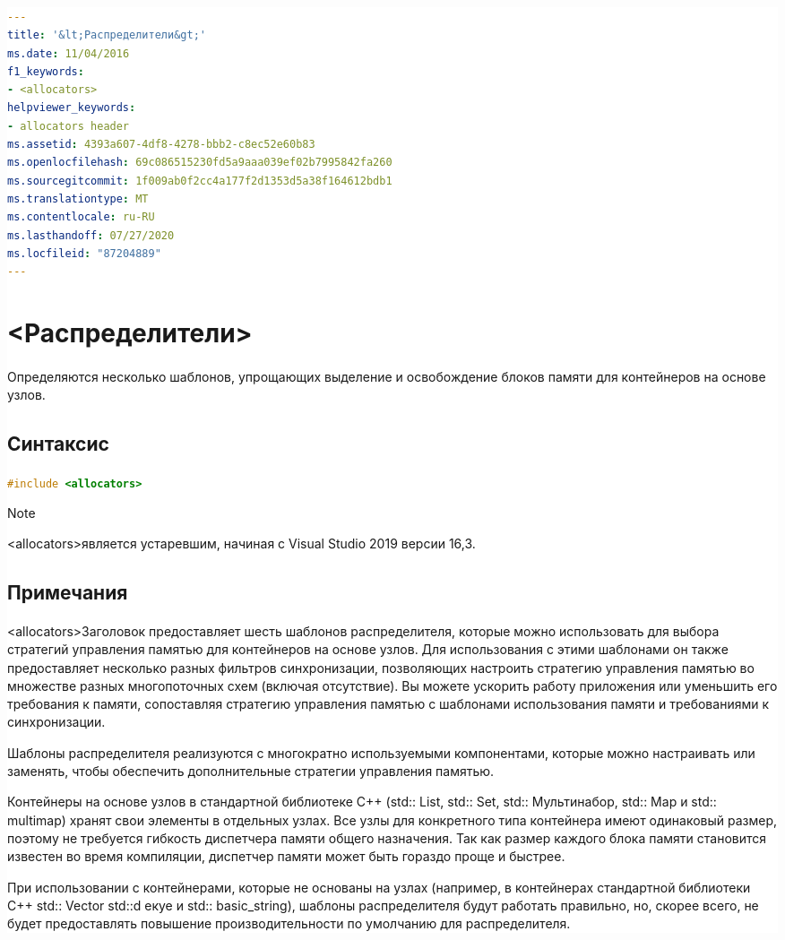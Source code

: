 ```yaml
---
title: '&lt;Распределители&gt;'
ms.date: 11/04/2016
f1_keywords:
- <allocators>
helpviewer_keywords:
- allocators header
ms.assetid: 4393a607-4df8-4278-bbb2-c8ec52e60b83
ms.openlocfilehash: 69c086515230fd5a9aaa039ef02b7995842fa260
ms.sourcegitcommit: 1f009ab0f2cc4a177f2d1353d5a38f164612bdb1
ms.translationtype: MT
ms.contentlocale: ru-RU
ms.lasthandoff: 07/27/2020
ms.locfileid: "87204889"
---
```

# <a name="ltallocatorsgt"></a>&lt;Распределители&gt;

Определяются несколько шаблонов, упрощающих выделение и освобождение блоков памяти для контейнеров на основе узлов.

## <a name="syntax"></a>Синтаксис

```cpp
#include <allocators>
```

> [!NOTE]
> \<allocators>является устаревшим, начиная с Visual Studio 2019 версии 16,3.

## <a name="remarks"></a>Примечания

\<allocators>Заголовок предоставляет шесть шаблонов распределителя, которые можно использовать для выбора стратегий управления памятью для контейнеров на основе узлов. Для использования с этими шаблонами он также предоставляет несколько разных фильтров синхронизации, позволяющих настроить стратегию управления памятью во множестве разных многопоточных схем (включая отсутствие). Вы можете ускорить работу приложения или уменьшить его требования к памяти, сопоставляя стратегию управления памятью с шаблонами использования памяти и требованиями к синхронизации.

Шаблоны распределителя реализуются с многократно используемыми компонентами, которые можно настраивать или заменять, чтобы обеспечить дополнительные стратегии управления памятью.

Контейнеры на основе узлов в стандартной библиотеке C++ (std:: List, std:: Set, std:: Мультинабор, std:: Map и std:: multimap) хранят свои элементы в отдельных узлах. Все узлы для конкретного типа контейнера имеют одинаковый размер, поэтому не требуется гибкость диспетчера памяти общего назначения. Так как размер каждого блока памяти становится известен во время компиляции, диспетчер памяти может быть гораздо проще и быстрее.

При использовании с контейнерами, которые не основаны на узлах (например, в контейнерах стандартной библиотеки C++ std:: Vector std::d екуе и std:: basic_string), шаблоны распределителя будут работать правильно, но, скорее всего, не будет предоставлять повышение производительности по умолчанию для распределителя.
